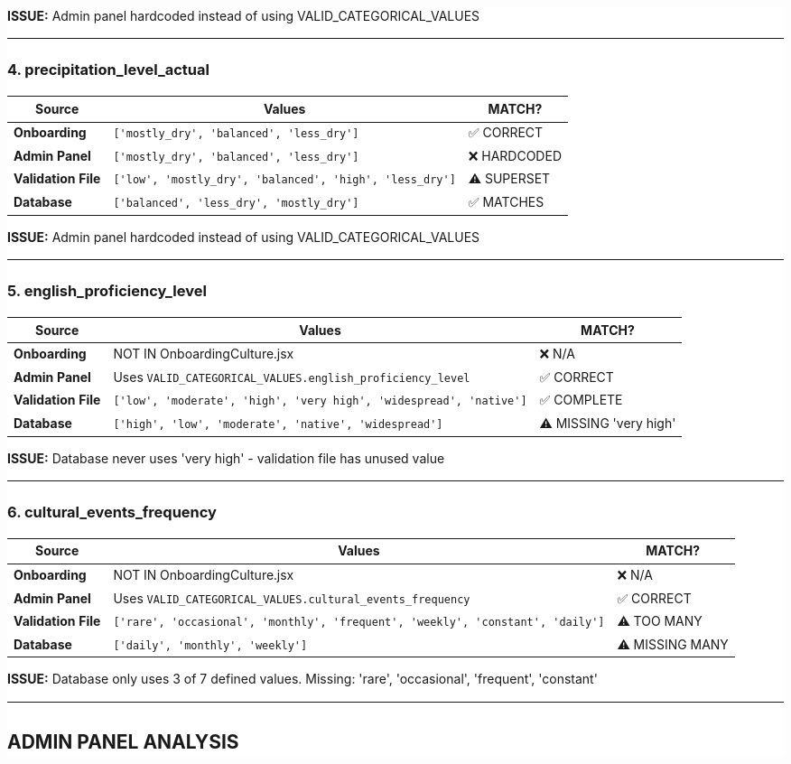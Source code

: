 **ISSUE:** Admin panel hardcoded instead of using VALID_CATEGORICAL_VALUES

---

### 4. precipitation_level_actual

| Source | Values | MATCH? |
|--------|--------|--------|
| **Onboarding** | `['mostly_dry', 'balanced', 'less_dry']` | ✅ CORRECT |
| **Admin Panel** | `['mostly_dry', 'balanced', 'less_dry']` | ❌ HARDCODED |
| **Validation File** | `['low', 'mostly_dry', 'balanced', 'high', 'less_dry']` | ⚠️ SUPERSET |
| **Database** | `['balanced', 'less_dry', 'mostly_dry']` | ✅ MATCHES |

**ISSUE:** Admin panel hardcoded instead of using VALID_CATEGORICAL_VALUES

---

### 5. english_proficiency_level

| Source | Values | MATCH? |
|--------|--------|--------|
| **Onboarding** | NOT IN OnboardingCulture.jsx | ❌ N/A |
| **Admin Panel** | Uses `VALID_CATEGORICAL_VALUES.english_proficiency_level` | ✅ CORRECT |
| **Validation File** | `['low', 'moderate', 'high', 'very high', 'widespread', 'native']` | ✅ COMPLETE |
| **Database** | `['high', 'low', 'moderate', 'native', 'widespread']` | ⚠️ MISSING 'very high' |

**ISSUE:** Database never uses 'very high' - validation file has unused value

---

### 6. cultural_events_frequency

| Source | Values | MATCH? |
|--------|--------|--------|
| **Onboarding** | NOT IN OnboardingCulture.jsx | ❌ N/A |
| **Admin Panel** | Uses `VALID_CATEGORICAL_VALUES.cultural_events_frequency` | ✅ CORRECT |
| **Validation File** | `['rare', 'occasional', 'monthly', 'frequent', 'weekly', 'constant', 'daily']` | ⚠️ TOO MANY |
| **Database** | `['daily', 'monthly', 'weekly']` | ⚠️ MISSING MANY |

**ISSUE:** Database only uses 3 of 7 defined values. Missing: 'rare', 'occasional', 'frequent', 'constant'

---

## ADMIN PANEL ANALYSIS
